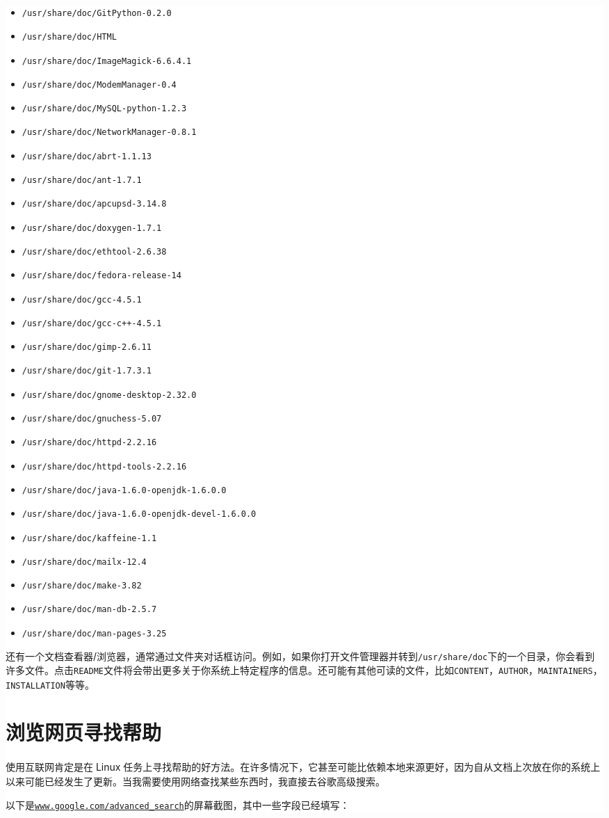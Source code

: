 +   `/usr/share/doc/GitPython-0.2.0`

+   `/usr/share/doc/HTML`

+   `/usr/share/doc/ImageMagick-6.6.4.1`

+   `/usr/share/doc/ModemManager-0.4`

+   `/usr/share/doc/MySQL-python-1.2.3`

+   `/usr/share/doc/NetworkManager-0.8.1`

+   `/usr/share/doc/abrt-1.1.13`

+   `/usr/share/doc/ant-1.7.1`

+   `/usr/share/doc/apcupsd-3.14.8`

+   `/usr/share/doc/doxygen-1.7.1`

+   `/usr/share/doc/ethtool-2.6.38`

+   `/usr/share/doc/fedora-release-14`

+   `/usr/share/doc/gcc-4.5.1`

+   `/usr/share/doc/gcc-c++-4.5.1`

+   `/usr/share/doc/gimp-2.6.11`

+   `/usr/share/doc/git-1.7.3.1`

+   `/usr/share/doc/gnome-desktop-2.32.0`

+   `/usr/share/doc/gnuchess-5.07`

+   `/usr/share/doc/httpd-2.2.16`

+   `/usr/share/doc/httpd-tools-2.2.16`

+   `/usr/share/doc/java-1.6.0-openjdk-1.6.0.0`

+   `/usr/share/doc/java-1.6.0-openjdk-devel-1.6.0.0`

+   `/usr/share/doc/kaffeine-1.1`

+   `/usr/share/doc/mailx-12.4`

+   `/usr/share/doc/make-3.82`

+   `/usr/share/doc/man-db-2.5.7`

+   `/usr/share/doc/man-pages-3.25`

还有一个文档查看器/浏览器，通常通过文件夹对话框访问。例如，如果你打开文件管理器并转到`/usr/share/doc`下的一个目录，你会看到许多文件。点击`README`文件将会带出更多关于你系统上特定程序的信息。还可能有其他可读的文件，比如`CONTENT`，`AUTHOR`，`MAINTAINERS`，`INSTALLATION`等等。

# 浏览网页寻找帮助

使用互联网肯定是在 Linux 任务上寻找帮助的好方法。在许多情况下，它甚至可能比依赖本地来源更好，因为自从文档上次放在你的系统上以来可能已经发生了更新。当我需要使用网络查找某些东西时，我直接去谷歌高级搜索。

以下是[`www.google.com/advanced_search`](http://www.google.com/advanced_search)的屏幕截图，其中一些字段已经填写：
